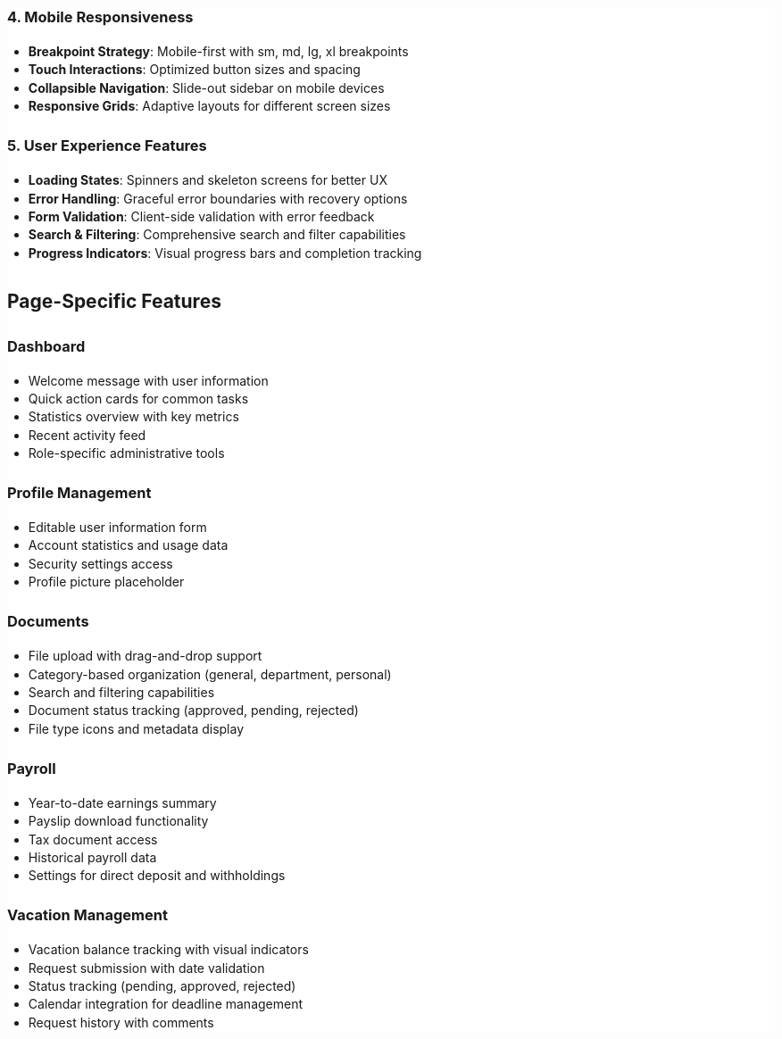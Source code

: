### 4. Mobile Responsiveness
- **Breakpoint Strategy**: Mobile-first with sm, md, lg, xl breakpoints
- **Touch Interactions**: Optimized button sizes and spacing
- **Collapsible Navigation**: Slide-out sidebar on mobile devices
- **Responsive Grids**: Adaptive layouts for different screen sizes

### 5. User Experience Features
- **Loading States**: Spinners and skeleton screens for better UX
- **Error Handling**: Graceful error boundaries with recovery options
- **Form Validation**: Client-side validation with error feedback
- **Search & Filtering**: Comprehensive search and filter capabilities
- **Progress Indicators**: Visual progress bars and completion tracking

## Page-Specific Features

### Dashboard
- Welcome message with user information
- Quick action cards for common tasks
- Statistics overview with key metrics
- Recent activity feed
- Role-specific administrative tools

### Profile Management
- Editable user information form
- Account statistics and usage data
- Security settings access
- Profile picture placeholder

### Documents
- File upload with drag-and-drop support
- Category-based organization (general, department, personal)
- Search and filtering capabilities
- Document status tracking (approved, pending, rejected)
- File type icons and metadata display

### Payroll
- Year-to-date earnings summary
- Payslip download functionality
- Tax document access
- Historical payroll data
- Settings for direct deposit and withholdings

### Vacation Management
- Vacation balance tracking with visual indicators
- Request submission with date validation
- Status tracking (pending, approved, rejected)
- Calendar integration for deadline management
- Request history with comments
